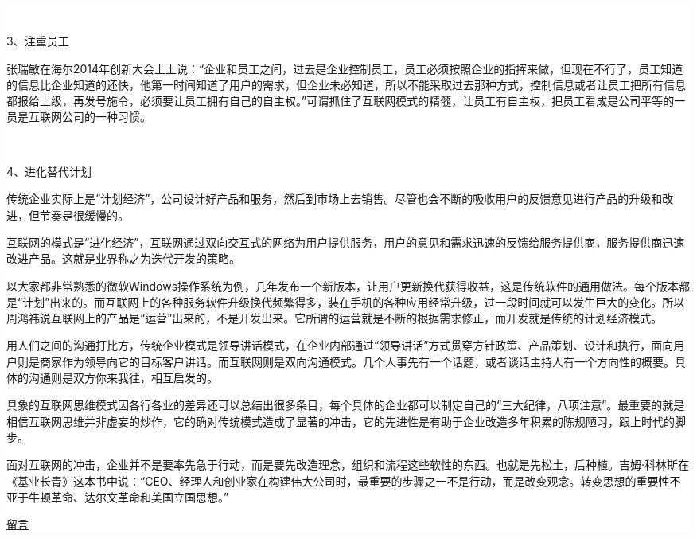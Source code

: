 &nbsp;

3、注重员工

张瑞敏在海尔2014年创新大会上上说：“企业和员工之间，过去是企业控制员工，员工必须按照企业的指挥来做，但现在不行了，员工知道的信息比企业知道的还快，他第一时间知道了用户的需求，但企业未必知道，所以不能采取过去那种方式，控制信息或者让员工把所有信息都报给上级，再发号施令，必须要让员工拥有自己的自主权。”可谓抓住了互联网模式的精髓，让员工有自主权，把员工看成是公司平等的一员是互联网公司的一种习惯。

&nbsp;

4、进化替代计划

传统企业实际上是“计划经济”，公司设计好产品和服务，然后到市场上去销售。尽管也会不断的吸收用户的反馈意见进行产品的升级和改进，但节奏是很缓慢的。

互联网的模式是“进化经济”，互联网通过双向交互式的网络为用户提供服务，用户的意见和需求迅速的反馈给服务提供商，服务提供商迅速改进产品。这就是业界称之为迭代开发的策略。

以大家都非常熟悉的微软Windows操作系统为例，几年发布一个新版本，让用户更新换代获得收益，这是传统软件的通用做法。每个版本都是“计划”出来的。而互联网上的各种服务软件升级换代频繁得多，装在手机的各种应用经常升级，过一段时间就可以发生巨大的变化。所以周鸿祎说互联网上的产品是“运营”出来的，不是开发出来。它所谓的运营就是不断的根据需求修正，而开发就是传统的计划经济模式。

用人们之间的沟通打比方，传统企业模式是领导讲话模式，在企业内部通过“领导讲话”方式贯穿方针政策、产品策划、设计和执行，面向用户则是商家作为领导向它的目标客户讲话。而互联网则是双向沟通模式。几个人事先有一个话题，或者谈话主持人有一个方向性的概要。具体的沟通则是双方你来我往，相互启发的。

具象的互联网思维模式因各行各业的差异还可以总结出很多条目，每个具体的企业都可以制定自己的“三大纪律，八项注意”。最重要的就是相信互联网思维并非虚妄的炒作，它的确对传统模式造成了显著的冲击，它的先进性是有助于企业改造多年积累的陈规陋习，跟上时代的脚步。

面对互联网的冲击，企业并不是要率先急于行动，而是要先改造理念，组织和流程这些软性的东西。也就是先松土，后种植。吉姆·科林斯在《基业长青》这本书中说：“CEO、经理人和创业家在构建伟大公司时，最重要的步骤之一不是行动，而是改变观念。转变思想的重要性不亚于牛顿革命、达尔文革命和美国立国思想。”











[留言](javascript:;)


